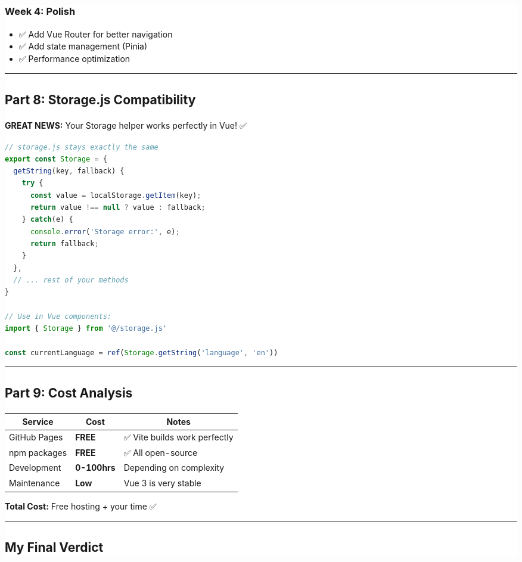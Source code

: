 ### Week 4: Polish
- ✅ Add Vue Router for better navigation
- ✅ Add state management (Pinia)
- ✅ Performance optimization

---

## Part 8: Storage.js Compatibility

**GREAT NEWS:** Your Storage helper works perfectly in Vue! ✅

```javascript
// storage.js stays exactly the same
export const Storage = {
  getString(key, fallback) {
    try {
      const value = localStorage.getItem(key);
      return value !== null ? value : fallback;
    } catch(e) {
      console.error('Storage error:', e);
      return fallback;
    }
  },
  // ... rest of your methods
}

// Use in Vue components:
import { Storage } from '@/storage.js'

const currentLanguage = ref(Storage.getString('language', 'en'))
```

---

## Part 9: Cost Analysis

| Service | Cost | Notes |
|---------|------|-------|
| GitHub Pages | **FREE** | ✅ Vite builds work perfectly |
| npm packages | **FREE** | ✅ All open-source |
| Development | **0-100hrs** | Depending on complexity |
| Maintenance | **Low** | Vue 3 is very stable |

**Total Cost:** Free hosting + your time ✅

---

## My Final Verdict
